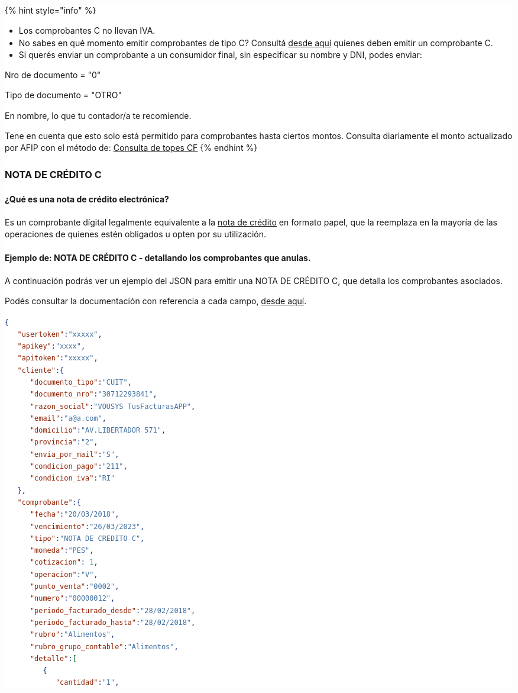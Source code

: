 {% hint style="info" %}
* Los comprobantes C no llevan IVA.
* No sabes en qué momento emitir comprobantes de tipo C? Consultá [desde aquí](../que-tipos-de-comprobante-debo-puedo-emitir.md) quienes deben emitir un comprobante C.&#x20;
* Si querés enviar un comprobante a un consumidor final, sin especificar su nombre y DNI, podes enviar:

&#x20;               Nro de documento = "0"

&#x20;              Tipo de documento = "OTRO"

&#x20;              En nombre, lo que tu contador/a te recomiende.

Tene en cuenta que esto solo está permitido para comprobantes hasta ciertos montos. Consulta diariamente el monto actualizado por AFIP con el método de: [Consulta de topes CF](api-factura-electronica-afip-or-consulta-de-tope-para-ventas-a-consumidor-final.md)
{% endhint %}

### NOTA DE CRÉDITO C

#### ¿Qué es una nota de crédito electrónica?

Es un comprobante dígital legalmente equivalente a la [nota de crédito](https://www.tusfacturas.app/como-emitir-notas-de-credito-electronica-afip.html) en formato papel, que la reemplaza en la mayoría de las operaciones de quienes estén obligados u opten por su utilización.

#### Ejemplo de: NOTA DE CRÉDITO C  - detallando los comprobantes que anulas.

A continuación podrás ver un ejemplo del JSON para emitir una NOTA DE CRÉDITO C, que detalla los comprobantes asociados.

Podés consultar la documentación con referencia a cada campo, [desde aquí](api-factura-electronica-afip-notas-credito-debito.md).

```json
{
   "usertoken":"xxxxx",
   "apikey":"xxxx",
   "apitoken":"xxxxx",
   "cliente":{
      "documento_tipo":"CUIT",
      "documento_nro":"30712293841",
      "razon_social":"VOUSYS TusFacturasAPP",
      "email":"a@a.com",
      "domicilio":"AV.LIBERTADOR 571",
      "provincia":"2",
      "envia_por_mail":"S",
      "condicion_pago":"211",
      "condicion_iva":"RI"
   },
   "comprobante":{
      "fecha":"20/03/2018",
      "vencimiento":"26/03/2023",
      "tipo":"NOTA DE CREDITO C",
      "moneda":"PES",
      "cotizacion": 1,
      "operacion":"V",
      "punto_venta":"0002",
      "numero":"00000012",
      "periodo_facturado_desde":"28/02/2018",
      "periodo_facturado_hasta":"28/02/2018",
      "rubro":"Alimentos",
      "rubro_grupo_contable":"Alimentos",
      "detalle":[
         {
            "cantidad":"1",
```